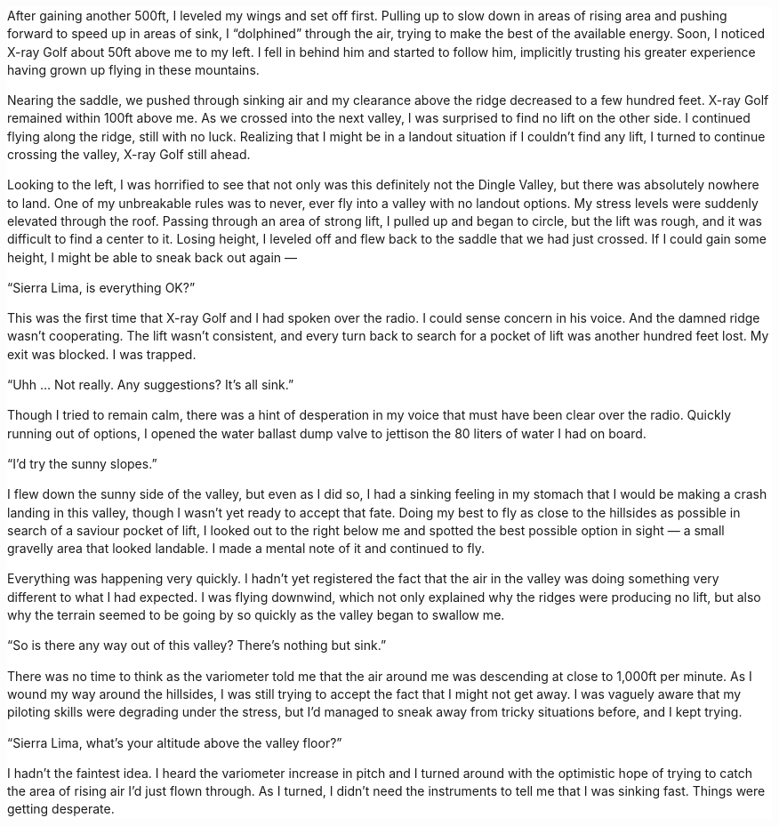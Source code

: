 After gaining another 500ft, I leveled my wings and set off first. Pulling up to slow down in areas of rising area and pushing forward to speed up in areas of sink, I “dolphined” through the air, trying to make the best of the available energy. Soon, I noticed X-ray Golf about 50ft above me to my left. I fell in behind him and started to follow him, implicitly trusting his greater experience having grown up flying in these mountains.

Nearing the saddle, we pushed through sinking air and my clearance above the ridge decreased to a few hundred feet. X-ray Golf remained within 100ft above me. As we crossed into the next valley, I was surprised to find no lift on the other side. I continued flying along the ridge, still with no luck. Realizing that I might be in a landout situation if I couldn’t find any lift, I turned to continue crossing the valley, X-ray Golf still ahead.

Looking to the left, I was horrified to see that not only was this definitely not the Dingle Valley, but there was absolutely nowhere to land. One of my unbreakable rules was to never, ever fly into a valley with no landout options. My stress levels were suddenly elevated through the roof. Passing through an area of strong lift, I pulled up and began to circle, but the lift was rough, and it was difficult to find a center to it. Losing height, I leveled off and flew back to the saddle that we had just crossed. If I could gain some height, I might be able to sneak back out again —

“Sierra Lima, is everything OK?”

This was the first time that X-ray Golf and I had spoken over the radio. I could sense concern in his voice. And the damned ridge wasn’t cooperating. The lift wasn’t consistent, and every turn back to search for a pocket of lift was another hundred feet lost. My exit was blocked. I was trapped.

“Uhh … Not really. Any suggestions? It’s all sink.”

Though I tried to remain calm, there was a hint of desperation in my voice that must have been clear over the radio. Quickly running out of options, I opened the water ballast dump valve to jettison the 80 liters of water I had on board.

“I’d try the sunny slopes.”

I flew down the sunny side of the valley, but even as I did so, I had a sinking feeling in my stomach that I would be making a crash landing in this valley, though I wasn’t yet ready to accept that fate. Doing my best to fly as close to the hillsides as possible in search of a saviour pocket of lift, I looked out to the right below me and spotted the best possible option in sight — a small gravelly area that looked landable. I made a mental note of it and continued to fly.

Everything was happening very quickly. I hadn’t yet registered the fact that the air in the valley was doing something very different to what I had expected. I was flying downwind, which not only explained why the ridges were producing no lift, but also why the terrain seemed to be going by so quickly as the valley began to swallow me.

“So is there any way out of this valley? There’s nothing but sink.”

There was no time to think as the variometer told me that the air around me was descending at close to 1,000ft per minute. As I wound my way around the hillsides, I was still trying to accept the fact that I might not get away. I was vaguely aware that my piloting skills were degrading under the stress, but I’d managed to sneak away from tricky situations before, and I kept trying.

“Sierra Lima, what’s your altitude above the valley floor?”

I hadn’t the faintest idea. I heard the variometer increase in pitch and I turned around with the optimistic hope of trying to catch the area of rising air I’d just flown through. As I turned, I didn’t need the instruments to tell me that I was sinking fast. Things were getting desperate.
